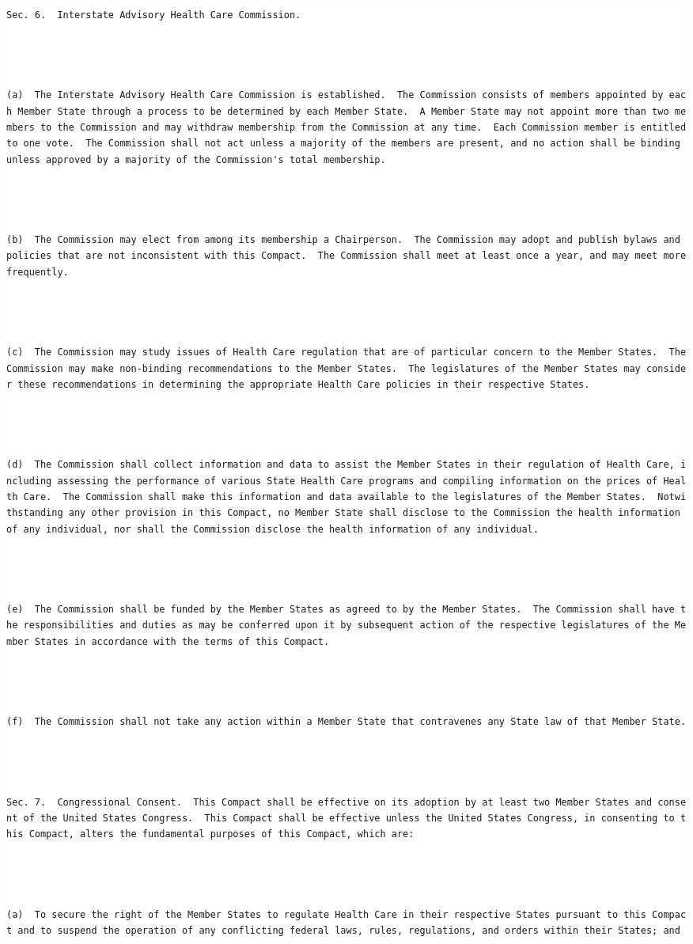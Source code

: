     
    Sec. 6.  Interstate Advisory Health Care Commission.
    
      
    
    
    (a)  The Interstate Advisory Health Care Commission is established.  The Commission consists of members appointed by each Member State through a process to be determined by each Member State.  A Member State may not appoint more than two members to the Commission and may withdraw membership from the Commission at any time.  Each Commission member is entitled to one vote.  The Commission shall not act unless a majority of the members are present, and no action shall be binding unless approved by a majority of the Commission's total membership.
    
      
    
    
    (b)  The Commission may elect from among its membership a Chairperson.  The Commission may adopt and publish bylaws and policies that are not inconsistent with this Compact.  The Commission shall meet at least once a year, and may meet more frequently.
    
      
    
    
    (c)  The Commission may study issues of Health Care regulation that are of particular concern to the Member States.  The Commission may make non-binding recommendations to the Member States.  The legislatures of the Member States may consider these recommendations in determining the appropriate Health Care policies in their respective States.
    
      
    
    
    (d)  The Commission shall collect information and data to assist the Member States in their regulation of Health Care, including assessing the performance of various State Health Care programs and compiling information on the prices of Health Care.  The Commission shall make this information and data available to the legislatures of the Member States.  Notwithstanding any other provision in this Compact, no Member State shall disclose to the Commission the health information of any individual, nor shall the Commission disclose the health information of any individual.
    
      
    
    
    (e)  The Commission shall be funded by the Member States as agreed to by the Member States.  The Commission shall have the responsibilities and duties as may be conferred upon it by subsequent action of the respective legislatures of the Member States in accordance with the terms of this Compact.
    
      
    
    
    (f)  The Commission shall not take any action within a Member State that contravenes any State law of that Member State.
    
      
    
    
    Sec. 7.  Congressional Consent.  This Compact shall be effective on its adoption by at least two Member States and consent of the United States Congress.  This Compact shall be effective unless the United States Congress, in consenting to this Compact, alters the fundamental purposes of this Compact, which are:
    
      
    
    
    (a)  To secure the right of the Member States to regulate Health Care in their respective States pursuant to this Compact and to suspend the operation of any conflicting federal laws, rules, regulations, and orders within their States; and
    